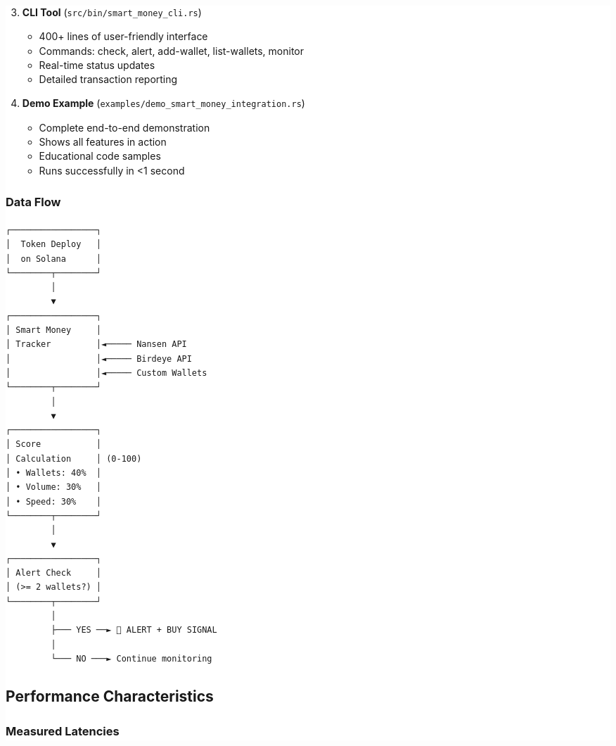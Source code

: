 3. **CLI Tool** (`src/bin/smart_money_cli.rs`)
   - 400+ lines of user-friendly interface
   - Commands: check, alert, add-wallet, list-wallets, monitor
   - Real-time status updates
   - Detailed transaction reporting

4. **Demo Example** (`examples/demo_smart_money_integration.rs`)
   - Complete end-to-end demonstration
   - Shows all features in action
   - Educational code samples
   - Runs successfully in <1 second

### Data Flow

```
┌─────────────────┐
│  Token Deploy   │
│  on Solana      │
└────────┬────────┘
         │
         ▼
┌─────────────────┐
│ Smart Money     │
│ Tracker         │◄───── Nansen API
│                 │◄───── Birdeye API
│                 │◄───── Custom Wallets
└────────┬────────┘
         │
         ▼
┌─────────────────┐
│ Score           │
│ Calculation     │ (0-100)
│ • Wallets: 40%  │
│ • Volume: 30%   │
│ • Speed: 30%    │
└────────┬────────┘
         │
         ▼
┌─────────────────┐
│ Alert Check     │
│ (>= 2 wallets?) │
└────────┬────────┘
         │
         ├─── YES ──► 🚨 ALERT + BUY SIGNAL
         │
         └─── NO ───► Continue monitoring
```

## Performance Characteristics

### Measured Latencies
